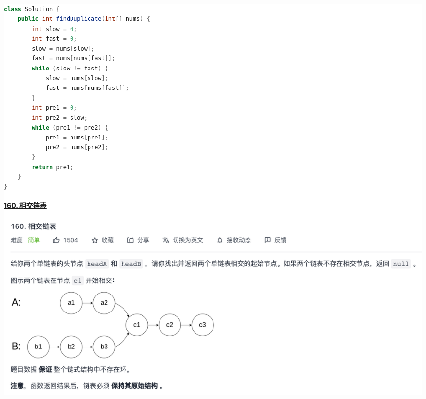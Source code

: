 ```java
class Solution {
    public int findDuplicate(int[] nums) {
        int slow = 0;
        int fast = 0;
        slow = nums[slow];
        fast = nums[nums[fast]];
        while (slow != fast) {
            slow = nums[slow];
            fast = nums[nums[fast]];
        }
        int pre1 = 0; 
        int pre2 = slow;
        while (pre1 != pre2) {
            pre1 = nums[pre1];
            pre2 = nums[pre2];
        }
        return pre1;
    }
}
```



#### [160. 相交链表](https://leetcode-cn.com/problems/intersection-of-two-linked-lists/)

![image-20220120093538670](3%20Linked%20List.assets/image-20220120093538670.png)
